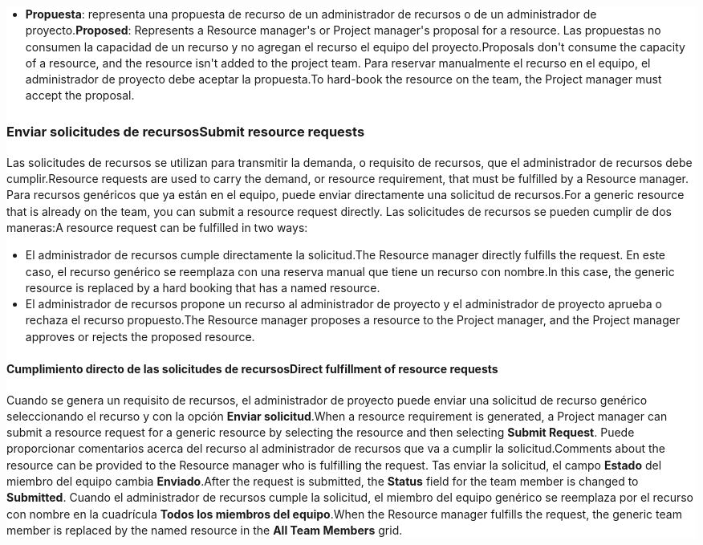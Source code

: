 - <span data-ttu-id="abf4b-223">**Propuesta**: representa una propuesta de recurso de un administrador de recursos o de un administrador de proyecto.</span><span class="sxs-lookup"><span data-stu-id="abf4b-223">**Proposed**: Represents a Resource manager's or Project manager's proposal for a resource.</span></span> <span data-ttu-id="abf4b-224">Las propuestas no consumen la capacidad de un recurso y no agregan el recurso el equipo del proyecto.</span><span class="sxs-lookup"><span data-stu-id="abf4b-224">Proposals don't consume the capacity of a resource, and the resource isn't added to the project team.</span></span> <span data-ttu-id="abf4b-225">Para reservar manualmente el recurso en el equipo, el administrador de proyecto debe aceptar la propuesta.</span><span class="sxs-lookup"><span data-stu-id="abf4b-225">To hard-book the resource on the team, the Project manager must accept the proposal.</span></span>

### <a name="submit-resource-requests"></a><span data-ttu-id="abf4b-226">Enviar solicitudes de recursos</span><span class="sxs-lookup"><span data-stu-id="abf4b-226">Submit resource requests</span></span>

<span data-ttu-id="abf4b-227">Las solicitudes de recursos se utilizan para transmitir la demanda, o requisito de recursos, que el administrador de recursos debe cumplir.</span><span class="sxs-lookup"><span data-stu-id="abf4b-227">Resource requests are used to carry the demand, or resource requirement, that must be fulfilled by a Resource manager.</span></span> <span data-ttu-id="abf4b-228">Para recursos genéricos que ya están en el equipo, puede enviar directamente una solicitud de recursos.</span><span class="sxs-lookup"><span data-stu-id="abf4b-228">For a generic resource that is already on the team, you can submit a resource request directly.</span></span> <span data-ttu-id="abf4b-229">Las solicitudes de recursos se pueden cumplir de dos maneras:</span><span class="sxs-lookup"><span data-stu-id="abf4b-229">A resource request can be fulfilled in two ways:</span></span>

- <span data-ttu-id="abf4b-230">El administrador de recursos cumple directamente la solicitud.</span><span class="sxs-lookup"><span data-stu-id="abf4b-230">The Resource manager directly fulfills the request.</span></span> <span data-ttu-id="abf4b-231">En este caso, el recurso genérico se reemplaza con una reserva manual que tiene un recurso con nombre.</span><span class="sxs-lookup"><span data-stu-id="abf4b-231">In this case, the generic resource is replaced by a hard booking that has a named resource.</span></span>
- <span data-ttu-id="abf4b-232">El administrador de recursos propone un recurso al administrador de proyecto y el administrador de proyecto aprueba o rechaza el recurso propuesto.</span><span class="sxs-lookup"><span data-stu-id="abf4b-232">The Resource manager proposes a resource to the Project manager, and the Project manager approves or rejects the proposed resource.</span></span>

#### <a name="direct-fulfillment-of-resource-requests"></a><span data-ttu-id="abf4b-233">Cumplimiento directo de las solicitudes de recursos</span><span class="sxs-lookup"><span data-stu-id="abf4b-233">Direct fulfillment of resource requests</span></span>

<span data-ttu-id="abf4b-234">Cuando se genera un requisito de recursos, el administrador de proyecto puede enviar una solicitud de recurso genérico seleccionando el recurso y con la opción **Enviar solicitud**.</span><span class="sxs-lookup"><span data-stu-id="abf4b-234">When a resource requirement is generated, a Project manager can submit a resource request for a generic resource by selecting the resource and then selecting **Submit Request**.</span></span> <span data-ttu-id="abf4b-235">Puede proporcionar comentarios acerca del recurso al administrador de recursos que va a cumplir la solicitud.</span><span class="sxs-lookup"><span data-stu-id="abf4b-235">Comments about the resource can be provided to the Resource manager who is fulfilling the request.</span></span> <span data-ttu-id="abf4b-236">Tas enviar la solicitud, el campo **Estado** del miembro del equipo cambia **Enviado**.</span><span class="sxs-lookup"><span data-stu-id="abf4b-236">After the request is submitted, the **Status** field for the team member is changed to **Submitted**.</span></span> <span data-ttu-id="abf4b-237">Cuando el administrador de recursos cumple la solicitud, el miembro del equipo genérico se reemplaza por el recurso con nombre en la cuadrícula **Todos los miembros del equipo**.</span><span class="sxs-lookup"><span data-stu-id="abf4b-237">When the Resource manager fulfills the request, the generic team member is replaced by the named resource in the **All Team Members** grid.</span></span>
